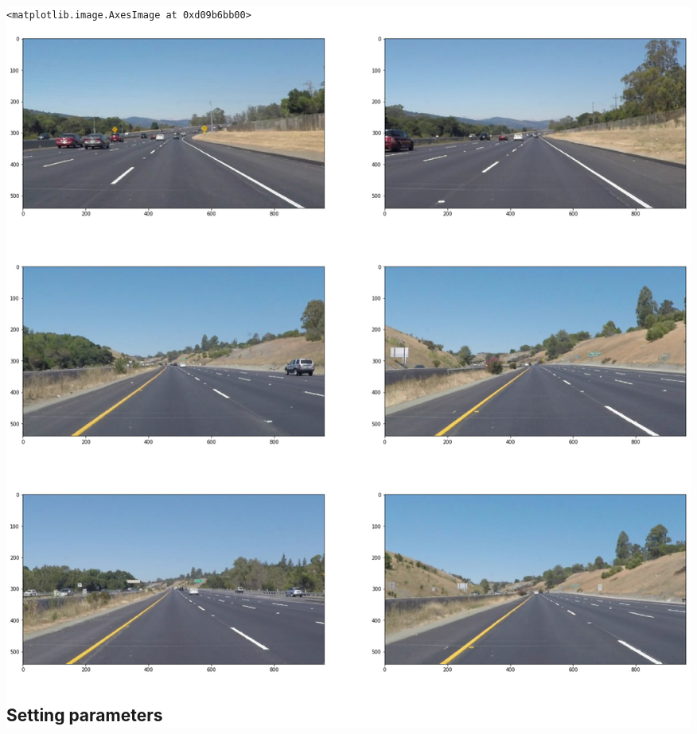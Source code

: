 


    <matplotlib.image.AxesImage at 0xd09b6bb00>




![png](output_11_1.png)


## Setting parameters


